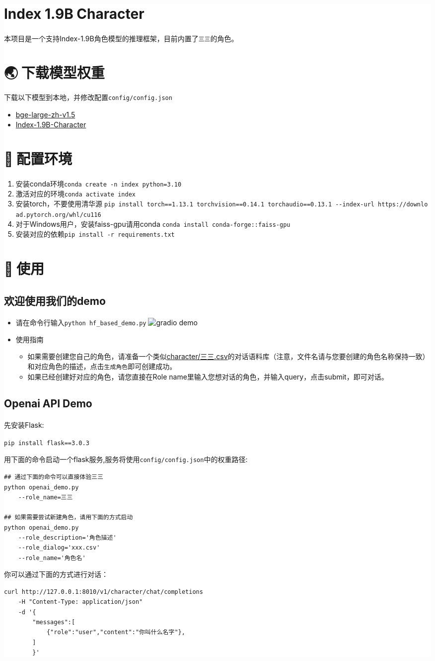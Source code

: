 # Index 1.9B Character
本项目是一个支持Index-1.9B角色模型的推理框架，目前内置了`三三`的角色。

# 🌏️ 下载模型权重
下载以下模型到本地，并修改配置`config/config.json`
* [bge-large-zh-v1.5](https://huggingface.co/BAAI/bge-large-zh-v1.5)
* [Index-1.9B-Character](https://huggingface.co/IndexTeam/Index-1.9B-Character)

# 🥳 配置环境
1. 安装conda环境`conda create -n index python=3.10`
2. 激活对应的环境`conda activate index`
3. 安装torch，不要使用清华源 `pip install torch==1.13.1 torchvision==0.14.1 torchaudio==0.13.1 --index-url https://download.pytorch.org/whl/cu116`
4. 对于Windows用户，安装faiss-gpu请用conda `conda install conda-forge::faiss-gpu`
5. 安装对应的依赖`pip install -r requirements.txt`

# 🤩 使用

## 欢迎使用我们的demo
* 请在命令行输入`python hf_based_demo.py`
    ![gradio demo](git_src/demo.png)

* 使用指南
    * 如果需要创建您自己的角色，请准备一个类似[character/三三.csv](character/三三.csv)的对话语料库（注意，文件名请与您要创建的角色名称保持一致）和对应角色的描述，点击`生成角色`即可创建成功。
    * 如果已经创建好对应的角色，请您直接在Role name里输入您想对话的角色，并输入query，点击submit，即可对话。

## Openai API Demo

先安装Flask:
```shell
pip install flask==3.0.3
```
用下面的命令启动一个flask服务,服务将使用`config/config.json`中的权重路径:
```shell
## 通过下面的命令可以直接体验三三
python openai_demo.py 
    --role_name=三三

## 如果需要尝试新建角色，请用下面的方式启动
python openai_demo.py 
    --role_description='角色描述' 
    --role_dialog='xxx.csv'
    --role_name='角色名'
```
你可以通过下面的方式进行对话：
```shell
curl http://127.0.0.1:8010/v1/character/chat/completions 
    -H "Content-Type: application/json" 
    -d '{
        "messages":[
            {"role":"user","content":"你叫什么名字"},
        ]
        }'
```
